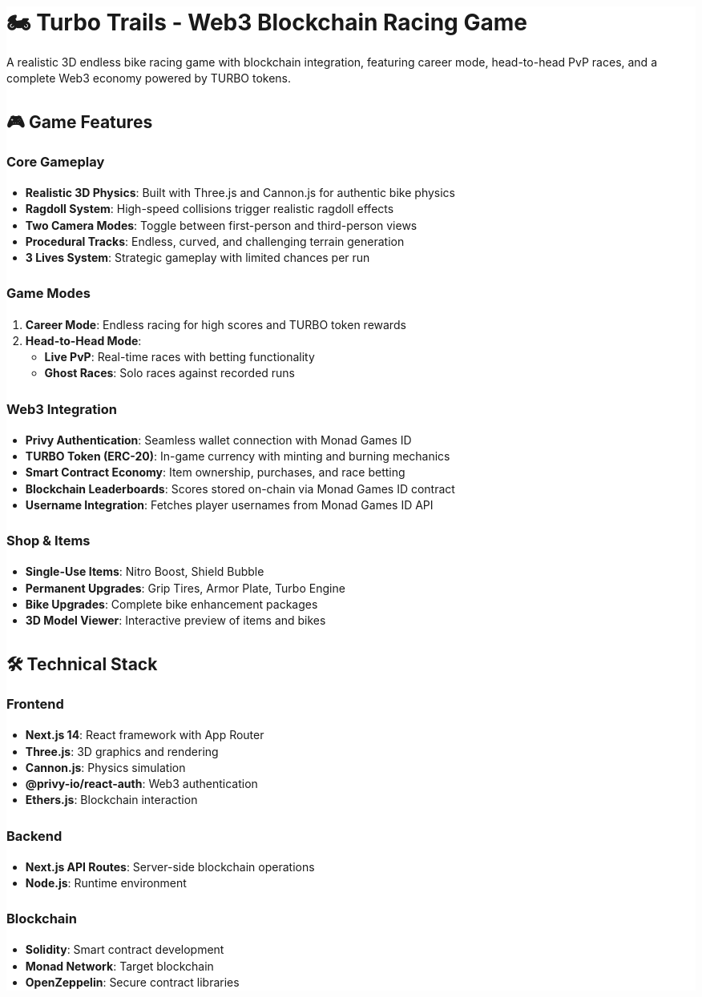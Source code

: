 # 🏍️ Turbo Trails - Web3 Blockchain Racing Game

A realistic 3D endless bike racing game with blockchain integration, featuring career mode, head-to-head PvP races, and a complete Web3 economy powered by TURBO tokens.

## 🎮 Game Features

### Core Gameplay
- **Realistic 3D Physics**: Built with Three.js and Cannon.js for authentic bike physics
- **Ragdoll System**: High-speed collisions trigger realistic ragdoll effects
- **Two Camera Modes**: Toggle between first-person and third-person views
- **Procedural Tracks**: Endless, curved, and challenging terrain generation
- **3 Lives System**: Strategic gameplay with limited chances per run

### Game Modes
1. **Career Mode**: Endless racing for high scores and TURBO token rewards
2. **Head-to-Head Mode**: 
   - **Live PvP**: Real-time races with betting functionality
   - **Ghost Races**: Solo races against recorded runs

### Web3 Integration
- **Privy Authentication**: Seamless wallet connection with Monad Games ID
- **TURBO Token (ERC-20)**: In-game currency with minting and burning mechanics
- **Smart Contract Economy**: Item ownership, purchases, and race betting
- **Blockchain Leaderboards**: Scores stored on-chain via Monad Games ID contract
- **Username Integration**: Fetches player usernames from Monad Games ID API

### Shop & Items
- **Single-Use Items**: Nitro Boost, Shield Bubble
- **Permanent Upgrades**: Grip Tires, Armor Plate, Turbo Engine
- **Bike Upgrades**: Complete bike enhancement packages
- **3D Model Viewer**: Interactive preview of items and bikes

## 🛠️ Technical Stack

### Frontend
- **Next.js 14**: React framework with App Router
- **Three.js**: 3D graphics and rendering
- **Cannon.js**: Physics simulation
- **@privy-io/react-auth**: Web3 authentication
- **Ethers.js**: Blockchain interaction

### Backend
- **Next.js API Routes**: Server-side blockchain operations
- **Node.js**: Runtime environment

### Blockchain
- **Solidity**: Smart contract development
- **Monad Network**: Target blockchain
- **OpenZeppelin**: Secure contract libraries
